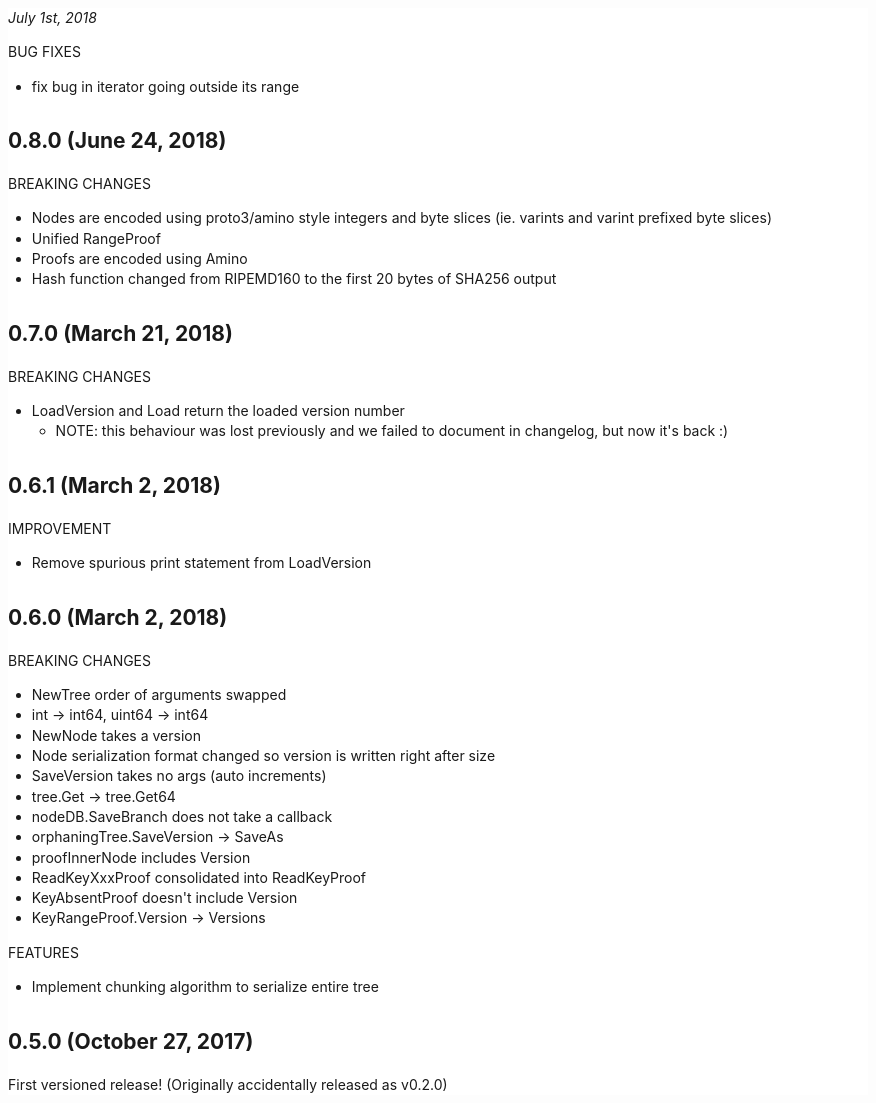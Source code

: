 *July 1st, 2018*

BUG FIXES

*   fix bug in iterator going outside its range

## 0.8.0 (June 24, 2018)

BREAKING CHANGES

*   Nodes are encoded using proto3/amino style integers and byte slices (ie.
    varints and varint prefixed byte slices)
*   Unified RangeProof
*   Proofs are encoded using Amino
*   Hash function changed from RIPEMD160 to the first 20 bytes of SHA256 output

## 0.7.0 (March 21, 2018)

BREAKING CHANGES

*   LoadVersion and Load return the loaded version number
    *   NOTE: this behaviour was lost previously and we failed to document in
        changelog, but now it's back :)

## 0.6.1 (March 2, 2018)

IMPROVEMENT

*   Remove spurious print statement from LoadVersion

## 0.6.0 (March 2, 2018)

BREAKING CHANGES

*   NewTree order of arguments swapped
*   int -> int64, uint64 -> int64
*   NewNode takes a version
*   Node serialization format changed so version is written right after size
*   SaveVersion takes no args (auto increments)
*   tree.Get -> tree.Get64
*   nodeDB.SaveBranch does not take a callback
*   orphaningTree.SaveVersion -> SaveAs
*   proofInnerNode includes Version
*   ReadKeyXxxProof consolidated into ReadKeyProof
*   KeyAbsentProof doesn't include Version
*   KeyRangeProof.Version -> Versions

FEATURES

*   Implement chunking algorithm to serialize entire tree

## 0.5.0 (October 27, 2017)

First versioned release! (Originally accidentally released as v0.2.0)
